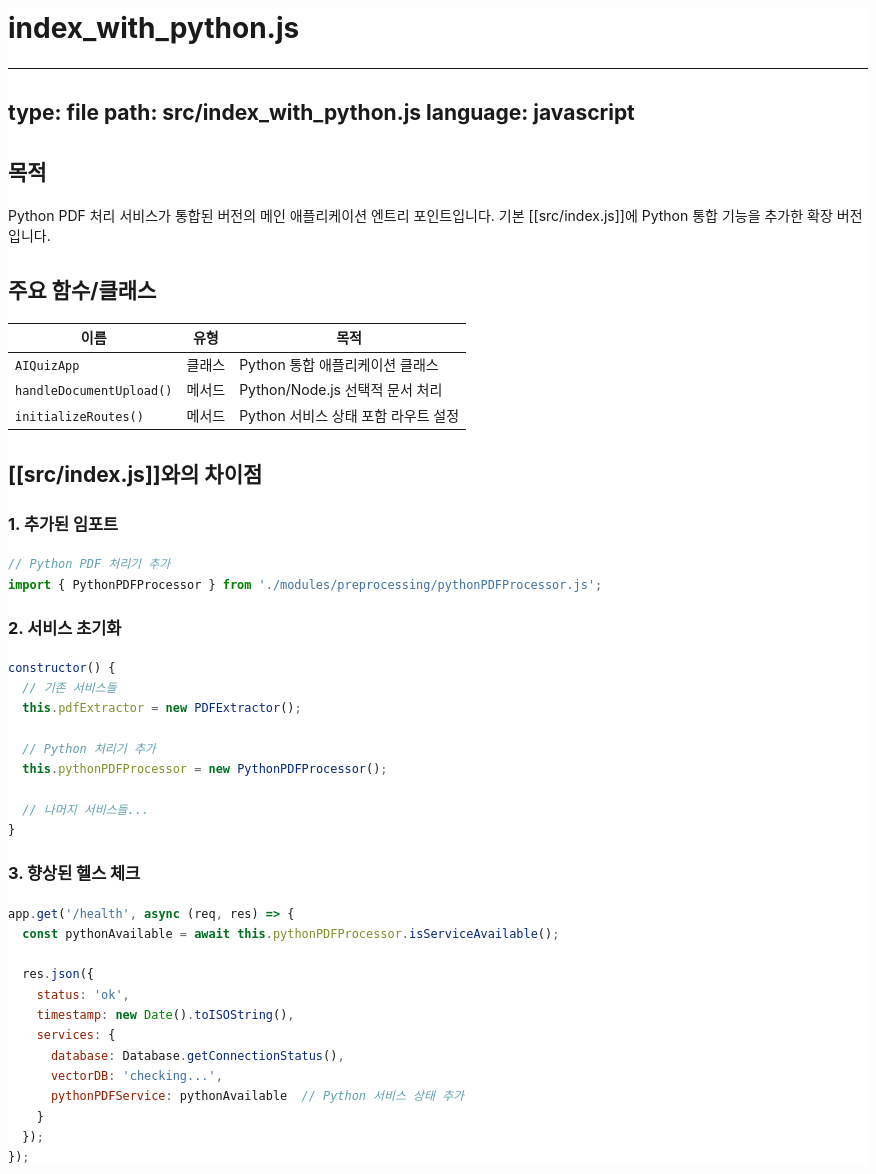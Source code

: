 # index_with_python.js

---
type: file
path: src/index_with_python.js
language: javascript
---

## 목적
Python PDF 처리 서비스가 통합된 버전의 메인 애플리케이션 엔트리 포인트입니다. 기본 [[src/index.js]]에 Python 통합 기능을 추가한 확장 버전입니다.

## 주요 함수/클래스
| 이름 | 유형 | 목적 |
|------|------|------|
| `AIQuizApp` | 클래스 | Python 통합 애플리케이션 클래스 |
| `handleDocumentUpload()` | 메서드 | Python/Node.js 선택적 문서 처리 |
| `initializeRoutes()` | 메서드 | Python 서비스 상태 포함 라우트 설정 |

## [[src/index.js]]와의 차이점

### 1. 추가된 임포트
```javascript
// Python PDF 처리기 추가
import { PythonPDFProcessor } from './modules/preprocessing/pythonPDFProcessor.js';
```

### 2. 서비스 초기화
```javascript
constructor() {
  // 기존 서비스들
  this.pdfExtractor = new PDFExtractor();
  
  // Python 처리기 추가
  this.pythonPDFProcessor = new PythonPDFProcessor();
  
  // 나머지 서비스들...
}
```

### 3. 향상된 헬스 체크
```javascript
app.get('/health', async (req, res) => {
  const pythonAvailable = await this.pythonPDFProcessor.isServiceAvailable();
  
  res.json({
    status: 'ok',
    timestamp: new Date().toISOString(),
    services: {
      database: Database.getConnectionStatus(),
      vectorDB: 'checking...',
      pythonPDFService: pythonAvailable  // Python 서비스 상태 추가
    }
  });
});
```
